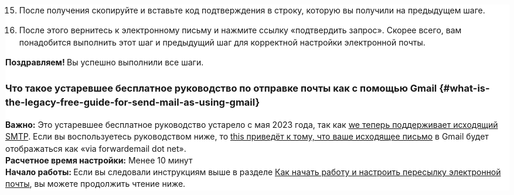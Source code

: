 15. После получения скопируйте и вставьте код подтверждения в строку, которую вы получили на предыдущем шаге.

16. После этого вернитесь к электронному письму и нажмите ссылку «подтвердить запрос». Скорее всего, вам понадобится выполнить этот шаг и предыдущий шаг для корректной настройки электронной почты.

<div class="text-center my-3 my-md-5">
<div class="alert my-3 alert-success d-inline-block">
<i class="fa fa-check-circle font-weight-bold"></i>
<strong class="font-weight-bold">
Поздравляем!
</strong>
<span>
Вы успешно выполнили все шаги.
</span>
</div>
</div>

</div>

### Что такое устаревшее бесплатное руководство по отправке почты как с помощью Gmail {#what-is-the-legacy-free-guide-for-send-mail-as-using-gmail}

<div class="alert my-3 alert-danger"><i class="fa fa-stop-circle font-weight-bold"></i> <strong class="font-weight-bold">Важно:</strong> Это устаревшее бесплатное руководство устарело с мая 2023 года, так как <a class="alert-link" href="/faq#do-you-support-sending-email-with-smtp">we теперь поддерживает исходящий SMTP</a>. Если вы воспользуетесь руководством ниже, то <a class="alert-link" href="/faq#can-i-remove-the-via-forwardemail-dot-net-in-gmail">this приведёт к тому, что ваше исходящее письмо</a> в Gmail будет отображаться как «<span class="notranslate text-danger font-weight-bold">via forwardemail dot net</span>».</a></div>

<div class="alert mb-3 bg-dark border-themed text-white d-inline-block">
<i class="fa fa-stopwatch font-weight-bold"></i>
<strong class="font-weight-bold">Расчетное время настройки:</strong>
<span>Менее 10 минут</span>
</div>

<div class="alert mb-3 alert-success">
<i class="fa fa-bullhorn font-weight-bold"></i>
<strong class="font-weight-bold">
Начало работы:
</strong>
<span>
Если вы следовали инструкциям выше в разделе <a href="#how-do-i-get-started-and-set-up-email-forwarding" class="alert-link">Как начать работу и настроить пересылку электронной почты</a>, вы можете продолжить чтение ниже.
</span>
</div>

<div class="mx-auto lazyframe lazyframe-bordered border border-themed mb-3" data-vendor="youtube_nocookie" title="Как отправить почту как с помощью Gmail" data-src="https://www.youtube-nocookie.com/embed/MEheS8gM4Xs?autoplay=0"></div>
